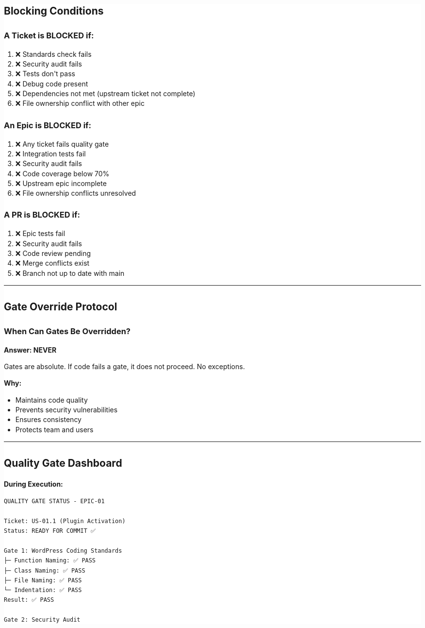 
## Blocking Conditions

### A Ticket is BLOCKED if:

1. ❌ Standards check fails
2. ❌ Security audit fails
3. ❌ Tests don't pass
4. ❌ Debug code present
5. ❌ Dependencies not met (upstream ticket not complete)
6. ❌ File ownership conflict with other epic

### An Epic is BLOCKED if:

1. ❌ Any ticket fails quality gate
2. ❌ Integration tests fail
3. ❌ Security audit fails
4. ❌ Code coverage below 70%
5. ❌ Upstream epic incomplete
6. ❌ File ownership conflicts unresolved

### A PR is BLOCKED if:

1. ❌ Epic tests fail
2. ❌ Security audit fails
3. ❌ Code review pending
4. ❌ Merge conflicts exist
5. ❌ Branch not up to date with main

---

## Gate Override Protocol

### When Can Gates Be Overridden?

**Answer: NEVER**

Gates are absolute. If code fails a gate, it does not proceed. No exceptions.

**Why:**
- Maintains code quality
- Prevents security vulnerabilities
- Ensures consistency
- Protects team and users

---

## Quality Gate Dashboard

**During Execution:**

```
QUALITY GATE STATUS - EPIC-01

Ticket: US-01.1 (Plugin Activation)
Status: READY FOR COMMIT ✅

Gate 1: WordPress Coding Standards
├─ Function Naming: ✅ PASS
├─ Class Naming: ✅ PASS
├─ File Naming: ✅ PASS
└─ Indentation: ✅ PASS
Result: ✅ PASS

Gate 2: Security Audit
```